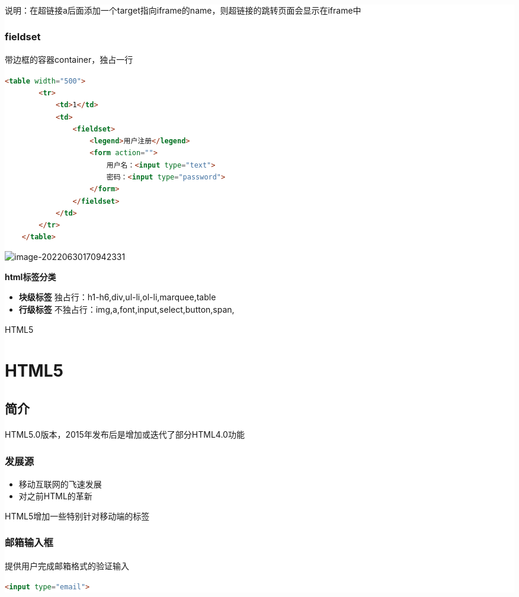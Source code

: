 说明：在超链接a后面添加一个target指向iframe的name，则超链接的跳转页面会显示在iframe中



### fieldset

带边框的容器container，独占一行

```html
<table width="500">
        <tr>
            <td>1</td>
            <td>
                <fieldset>
                    <legend>用户注册</legend>
                    <form action="">
                        用户名：<input type="text">
                        密码：<input type="password">
                    </form>
                </fieldset>
            </td>
        </tr>
    </table>
```

![image-20220630170942331](https://woniumd.oss-cn-hangzhou.aliyuncs.com/web/caoshengjie/20220630170942.png)

**html标签分类**

- **块级标签** 独占行：h1-h6,div,ul-li,ol-li,marquee,table
- **行级标签** 不独占行：img,a,font,input,select,button,span,

HTML5

# HTML5

## 简介

HTML5.0版本，2015年发布后是增加或迭代了部分HTML4.0功能

### 发展源

- 移动互联网的飞速发展
- 对之前HTML的革新

HTML5增加一些特别针对移动端的标签

### 邮箱输入框

提供用户完成邮箱格式的验证输入

````html
<input type="email">
````
